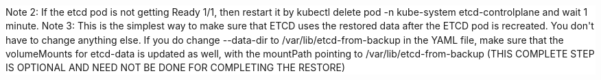 Note 2: If the etcd pod is not getting Ready 1/1, then restart it by kubectl delete pod -n kube-system etcd-controlplane and wait 1 minute.
Note 3: This is the simplest way to make sure that ETCD uses the restored data after the ETCD pod is recreated. You don't have to change anything else.
If you do change --data-dir to /var/lib/etcd-from-backup in the YAML file, make sure that the volumeMounts for etcd-data is updated as well, with the mountPath pointing to /var/lib/etcd-from-backup (THIS COMPLETE STEP IS OPTIONAL AND NEED NOT BE DONE FOR COMPLETING THE RESTORE)


